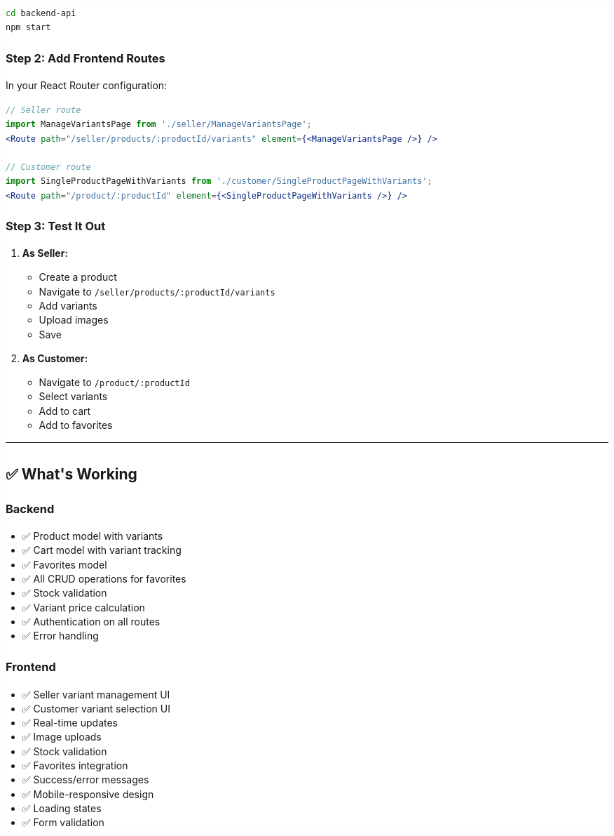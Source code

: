 ```bash
cd backend-api
npm start
```

### Step 2: Add Frontend Routes

In your React Router configuration:

```jsx
// Seller route
import ManageVariantsPage from './seller/ManageVariantsPage';
<Route path="/seller/products/:productId/variants" element={<ManageVariantsPage />} />

// Customer route
import SingleProductPageWithVariants from './customer/SingleProductPageWithVariants';
<Route path="/product/:productId" element={<SingleProductPageWithVariants />} />
```

### Step 3: Test It Out

1. **As Seller:**
   - Create a product
   - Navigate to `/seller/products/:productId/variants`
   - Add variants
   - Upload images
   - Save

2. **As Customer:**
   - Navigate to `/product/:productId`
   - Select variants
   - Add to cart
   - Add to favorites

---

## ✅ What's Working

### Backend
- ✅ Product model with variants
- ✅ Cart model with variant tracking
- ✅ Favorites model
- ✅ All CRUD operations for favorites
- ✅ Stock validation
- ✅ Variant price calculation
- ✅ Authentication on all routes
- ✅ Error handling

### Frontend
- ✅ Seller variant management UI
- ✅ Customer variant selection UI
- ✅ Real-time updates
- ✅ Image uploads
- ✅ Stock validation
- ✅ Favorites integration
- ✅ Success/error messages
- ✅ Mobile-responsive design
- ✅ Loading states
- ✅ Form validation
